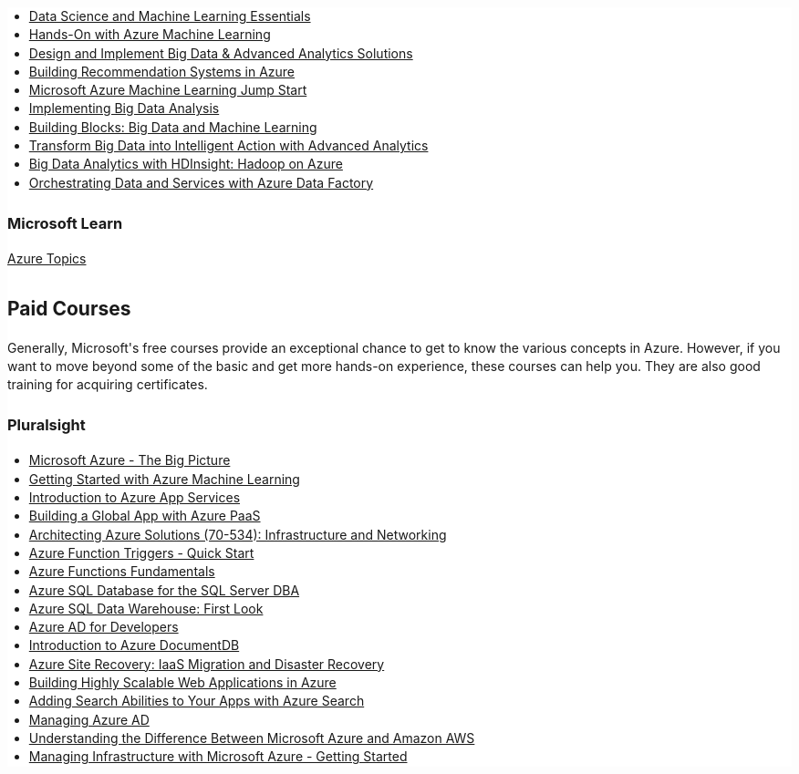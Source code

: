 * [Data Science and Machine Learning Essentials](https://mva.microsoft.com/en-US/training-courses/data-science-and-machine-learning-essentials-14100)
* [Hands-On with Azure Machine Learning](https://mva.microsoft.com/en-US/training-courses/handson-with-azure-machine-learning-16638)
* [Design and Implement Big Data & Advanced Analytics Solutions](https://mva.microsoft.com/en-US/training-courses/design-and-implement-big-data-advanced-analytics-solutions-16531)
* [Building Recommendation Systems in Azure](https://mva.microsoft.com/en-US/training-courses/building-recommendation-systems-in-azure-13765?l=j6AfbmlXB_4505513172)
* [Microsoft Azure Machine Learning Jump Start](https://mva.microsoft.com/en-US/training-courses/microsoft-azure-machine-learning-jump-start-8425?l=ehQZFoKz_7904984382)
* [Implementing Big Data Analysis](https://mva.microsoft.com/en-US/training-courses/implementing-big-data-analysis-8311?l=gOOGH0Yy_4304984382)
* [Building Blocks: Big Data and Machine Learning](https://mva.microsoft.com/en-US/training-courses/building-blocks-big-data-and-machine-learning-16060)
* [Transform Big Data into Intelligent Action with Advanced Analytics](https://mva.microsoft.com/en-US/training-courses/transform-big-data-into-intelligent-action-with-advanced-analytics-14040?l=MnUsH5CsB_7105368485)
* [Big Data Analytics with HDInsight: Hadoop on Azure](https://mva.microsoft.com/en-US/training-courses/big-data-analytics-with-hdinsight-hadoop-on-azure-10551?l=KBcyOu97_7604984382)
* [Orchestrating Data and Services with Azure Data Factory](https://mva.microsoft.com/en-US/training-courses/orchestrating-data-and-services-with-azure-data-factory-15962)

### Microsoft Learn
[Azure Topics](https://docs.microsoft.com/learn/azure/)

## Paid Courses
Generally, Microsoft's free courses provide an exceptional chance to get to know the various concepts in Azure. However, if you want to move beyond some of the basic and get more hands-on experience, these courses can help you. They are also good training for acquiring certificates.

### Pluralsight
* [Microsoft Azure - The Big Picture](https://www.pluralsight.com/courses/microsoft-azure-big-picture)
* [Getting Started with Azure Machine Learning](https://www.pluralsight.com/courses/azure-machine-learning-getting-started)
* [Introduction to Azure App Services](https://www.pluralsight.com/courses/introduction-azure-app-services)
* [Building a Global App with Azure PaaS](https://www.pluralsight.com/courses/azure-paas-building-global-app)
* [Architecting Azure Solutions (70-534): Infrastructure and Networking](https://www.pluralsight.com/courses/architecting-azure-solutions-70-534-infrastructure-networking)
* [Azure Function Triggers - Quick Start](https://www.pluralsight.com/courses/azure-function-triggers-quick-start)
* [Azure Functions Fundamentals](https://www.pluralsight.com/courses/azure-functions-fundamentals)
* [Azure SQL Database for the SQL Server DBA](https://www.pluralsight.com/courses/azure-sql-database-dba)
* [Azure SQL Data Warehouse: First Look](https://www.pluralsight.com/courses/azure-sql-data-warehouse-first-look)
* [Azure AD for Developers](https://www.pluralsight.com/courses/azure-active-directory-developers)
* [Introduction to Azure DocumentDB](https://www.pluralsight.com/courses/azure-documentdb-introduction)
* [Azure Site Recovery: IaaS Migration and Disaster Recovery](https://www.pluralsight.com/courses/azure-site-recovery-iaas-migration-disaster-recovery)
* [Building Highly Scalable Web Applications in Azure](https://www.pluralsight.com/courses/azure-highly-scalable-web-applications)
* [Adding Search Abilities to Your Apps with Azure Search](https://www.pluralsight.com/courses/azure-adding-search-abilities-apps)
* [Managing Azure AD](https://www.pluralsight.com/courses/azure-ad-managing)
* [Understanding the Difference Between Microsoft Azure and Amazon AWS](https://www.pluralsight.com/courses/understanding-microsoft-azure-amazon-aws)
* [Managing Infrastructure with Microsoft Azure - Getting Started](https://www.pluralsight.com/courses/managing-infrastructure-microsoft-azure-getting-started)